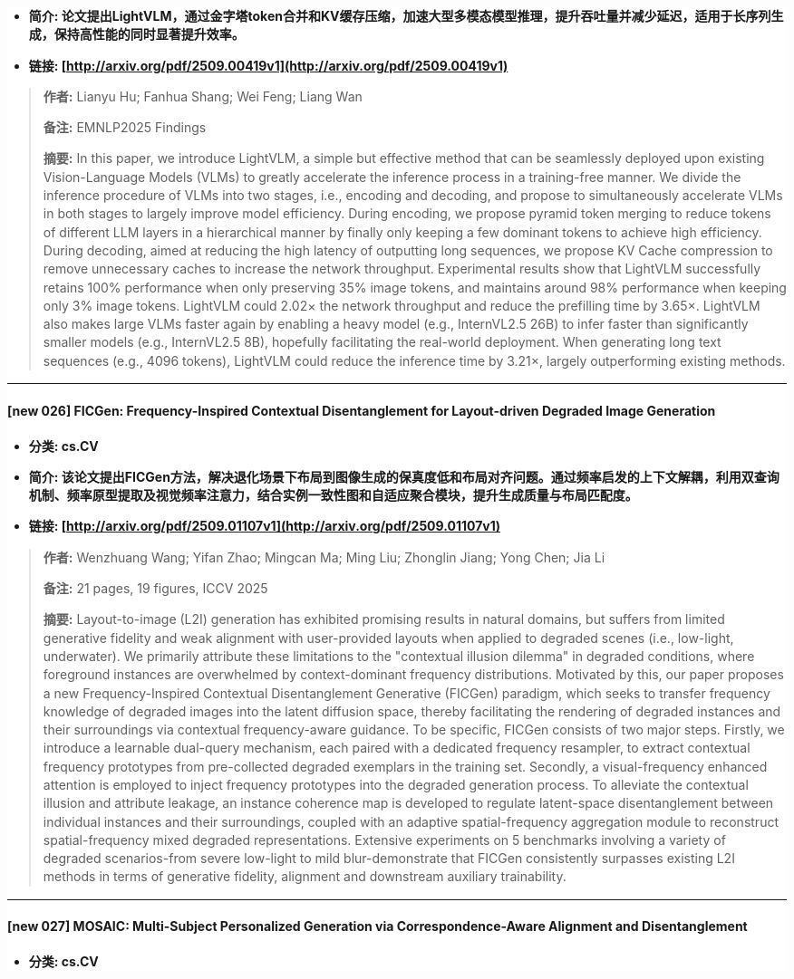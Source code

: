- **简介: 论文提出LightVLM，通过金字塔token合并和KV缓存压缩，加速大型多模态模型推理，提升吞吐量并减少延迟，适用于长序列生成，保持高性能的同时显著提升效率。**

- **链接: [http://arxiv.org/pdf/2509.00419v1](http://arxiv.org/pdf/2509.00419v1)**

> **作者:** Lianyu Hu; Fanhua Shang; Wei Feng; Liang Wan
>
> **备注:** EMNLP2025 Findings
>
> **摘要:** In this paper, we introduce LightVLM, a simple but effective method that can be seamlessly deployed upon existing Vision-Language Models (VLMs) to greatly accelerate the inference process in a training-free manner. We divide the inference procedure of VLMs into two stages, i.e., encoding and decoding, and propose to simultaneously accelerate VLMs in both stages to largely improve model efficiency. During encoding, we propose pyramid token merging to reduce tokens of different LLM layers in a hierarchical manner by finally only keeping a few dominant tokens to achieve high efficiency. During decoding, aimed at reducing the high latency of outputting long sequences, we propose KV Cache compression to remove unnecessary caches to increase the network throughput. Experimental results show that LightVLM successfully retains 100% performance when only preserving 35% image tokens, and maintains around 98% performance when keeping only 3% image tokens. LightVLM could 2.02$\times$ the network throughput and reduce the prefilling time by 3.65$\times$. LightVLM also makes large VLMs faster again by enabling a heavy model (e.g., InternVL2.5 26B) to infer faster than significantly smaller models (e.g., InternVL2.5 8B), hopefully facilitating the real-world deployment. When generating long text sequences (e.g., 4096 tokens), LightVLM could reduce the inference time by 3.21$\times$, largely outperforming existing methods.
>
---
#### [new 026] FICGen: Frequency-Inspired Contextual Disentanglement for Layout-driven Degraded Image Generation
- **分类: cs.CV**

- **简介: 该论文提出FICGen方法，解决退化场景下布局到图像生成的保真度低和布局对齐问题。通过频率启发的上下文解耦，利用双查询机制、频率原型提取及视觉频率注意力，结合实例一致性图和自适应聚合模块，提升生成质量与布局匹配度。**

- **链接: [http://arxiv.org/pdf/2509.01107v1](http://arxiv.org/pdf/2509.01107v1)**

> **作者:** Wenzhuang Wang; Yifan Zhao; Mingcan Ma; Ming Liu; Zhonglin Jiang; Yong Chen; Jia Li
>
> **备注:** 21 pages, 19 figures, ICCV 2025
>
> **摘要:** Layout-to-image (L2I) generation has exhibited promising results in natural domains, but suffers from limited generative fidelity and weak alignment with user-provided layouts when applied to degraded scenes (i.e., low-light, underwater). We primarily attribute these limitations to the "contextual illusion dilemma" in degraded conditions, where foreground instances are overwhelmed by context-dominant frequency distributions. Motivated by this, our paper proposes a new Frequency-Inspired Contextual Disentanglement Generative (FICGen) paradigm, which seeks to transfer frequency knowledge of degraded images into the latent diffusion space, thereby facilitating the rendering of degraded instances and their surroundings via contextual frequency-aware guidance. To be specific, FICGen consists of two major steps. Firstly, we introduce a learnable dual-query mechanism, each paired with a dedicated frequency resampler, to extract contextual frequency prototypes from pre-collected degraded exemplars in the training set. Secondly, a visual-frequency enhanced attention is employed to inject frequency prototypes into the degraded generation process. To alleviate the contextual illusion and attribute leakage, an instance coherence map is developed to regulate latent-space disentanglement between individual instances and their surroundings, coupled with an adaptive spatial-frequency aggregation module to reconstruct spatial-frequency mixed degraded representations. Extensive experiments on 5 benchmarks involving a variety of degraded scenarios-from severe low-light to mild blur-demonstrate that FICGen consistently surpasses existing L2I methods in terms of generative fidelity, alignment and downstream auxiliary trainability.
>
---
#### [new 027] MOSAIC: Multi-Subject Personalized Generation via Correspondence-Aware Alignment and Disentanglement
- **分类: cs.CV**
